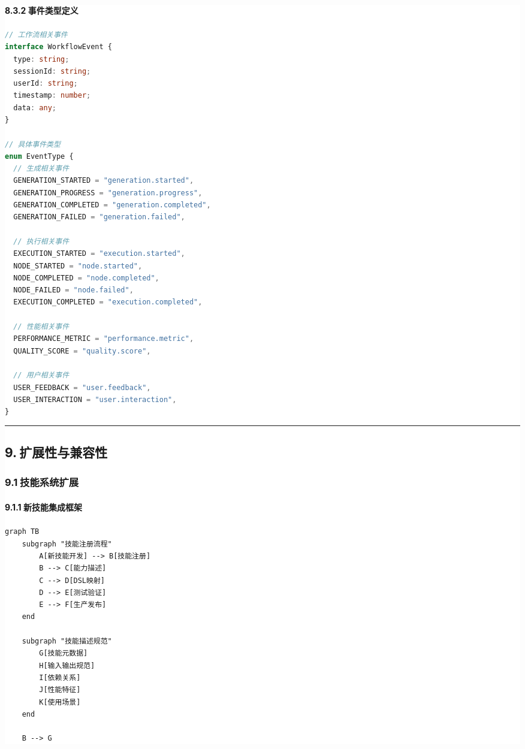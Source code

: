 #### 8.3.2 事件类型定义

```typescript
// 工作流相关事件
interface WorkflowEvent {
  type: string;
  sessionId: string;
  userId: string;
  timestamp: number;
  data: any;
}

// 具体事件类型
enum EventType {
  // 生成相关事件
  GENERATION_STARTED = "generation.started",
  GENERATION_PROGRESS = "generation.progress",
  GENERATION_COMPLETED = "generation.completed",
  GENERATION_FAILED = "generation.failed",

  // 执行相关事件
  EXECUTION_STARTED = "execution.started",
  NODE_STARTED = "node.started",
  NODE_COMPLETED = "node.completed",
  NODE_FAILED = "node.failed",
  EXECUTION_COMPLETED = "execution.completed",

  // 性能相关事件
  PERFORMANCE_METRIC = "performance.metric",
  QUALITY_SCORE = "quality.score",

  // 用户相关事件
  USER_FEEDBACK = "user.feedback",
  USER_INTERACTION = "user.interaction",
}
```

---

## 9. 扩展性与兼容性

### 9.1 技能系统扩展

#### 9.1.1 新技能集成框架

```mermaid
graph TB
    subgraph "技能注册流程"
        A[新技能开发] --> B[技能注册]
        B --> C[能力描述]
        C --> D[DSL映射]
        D --> E[测试验证]
        E --> F[生产发布]
    end

    subgraph "技能描述规范"
        G[技能元数据]
        H[输入输出规范]
        I[依赖关系]
        J[性能特征]
        K[使用场景]
    end

    B --> G
```